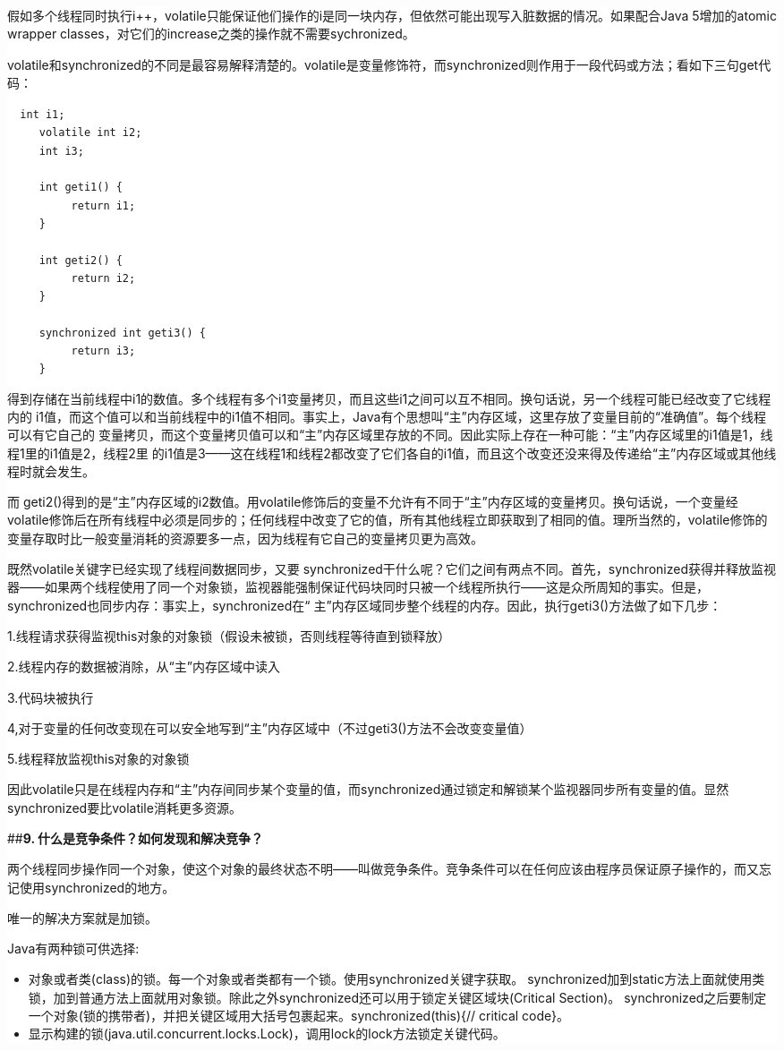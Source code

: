 假如多个线程同时执行i++，volatile只能保证他们操作的i是同一块内存，但依然可能出现写入脏数据的情况。如果配合Java 5增加的atomic wrapper classes，对它们的increase之类的操作就不需要sychronized。

volatile和synchronized的不同是最容易解释清楚的。volatile是变量修饰符，而synchronized则作用于一段代码或方法；看如下三句get代码：

```
  int i1;
     volatile int i2;
     int i3;

     int geti1() {
          return i1;
     }

     int geti2() {
          return i2;
     }

     synchronized int geti3() {
          return i3;
     }

```

得到存储在当前线程中i1的数值。多个线程有多个i1变量拷贝，而且这些i1之间可以互不相同。换句话说，另一个线程可能已经改变了它线程内的 i1值，而这个值可以和当前线程中的i1值不相同。事实上，Java有个思想叫“主”内存区域，这里存放了变量目前的“准确值”。每个线程可以有它自己的 变量拷贝，而这个变量拷贝值可以和“主”内存区域里存放的不同。因此实际上存在一种可能：“主”内存区域里的i1值是1，线程1里的i1值是2，线程2里 的i1值是3——这在线程1和线程2都改变了它们各自的i1值，而且这个改变还没来得及传递给“主”内存区域或其他线程时就会发生。

而 geti2()得到的是“主”内存区域的i2数值。用volatile修饰后的变量不允许有不同于“主”内存区域的变量拷贝。换句话说，一个变量经 volatile修饰后在所有线程中必须是同步的；任何线程中改变了它的值，所有其他线程立即获取到了相同的值。理所当然的，volatile修饰的变量存取时比一般变量消耗的资源要多一点，因为线程有它自己的变量拷贝更为高效。

既然volatile关键字已经实现了线程间数据同步，又要 synchronized干什么呢？它们之间有两点不同。首先，synchronized获得并释放监视器——如果两个线程使用了同一个对象锁，监视器能强制保证代码块同时只被一个线程所执行——这是众所周知的事实。但是，synchronized也同步内存：事实上，synchronized在“ 主”内存区域同步整个线程的内存。因此，执行geti3()方法做了如下几步：

1.线程请求获得监视this对象的对象锁（假设未被锁，否则线程等待直到锁释放）

2.线程内存的数据被消除，从“主”内存区域中读入

3.代码块被执行

4,对于变量的任何改变现在可以安全地写到“主”内存区域中（不过geti3()方法不会改变变量值）

5.线程释放监视this对象的对象锁

因此volatile只是在线程内存和“主”内存间同步某个变量的值，而synchronized通过锁定和解锁某个监视器同步所有变量的值。显然synchronized要比volatile消耗更多资源。

##**9. 什么是竞争条件？如何发现和解决竞争？**

两个线程同步操作同一个对象，使这个对象的最终状态不明——叫做竞争条件。竞争条件可以在任何应该由程序员保证原子操作的，而又忘记使用synchronized的地方。

唯一的解决方案就是加锁。

Java有两种锁可供选择:

- 对象或者类(class)的锁。每一个对象或者类都有一个锁。使用synchronized关键字获取。 synchronized加到static方法上面就使用类锁，加到普通方法上面就用对象锁。除此之外synchronized还可以用于锁定关键区域块(Critical Section)。 synchronized之后要制定一个对象(锁的携带者)，并把关键区域用大括号包裹起来。synchronized(this){// critical code}。
- 显示构建的锁(java.util.concurrent.locks.Lock)，调用lock的lock方法锁定关键代码。
